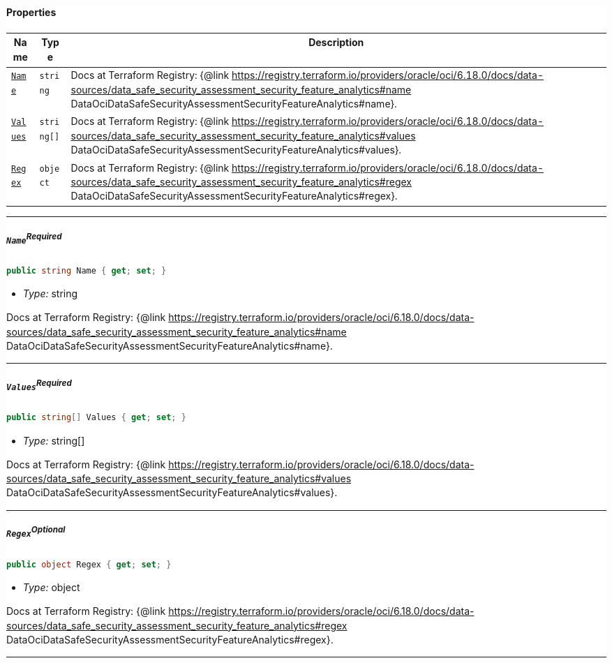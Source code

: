 #### Properties <a name="Properties" id="Properties"></a>

| **Name** | **Type** | **Description** |
| --- | --- | --- |
| <code><a href="#rhizo-co-terraform-provider-oci.dataOciDataSafeSecurityAssessmentSecurityFeatureAnalytics.DataOciDataSafeSecurityAssessmentSecurityFeatureAnalyticsFilter.property.name">Name</a></code> | <code>string</code> | Docs at Terraform Registry: {@link https://registry.terraform.io/providers/oracle/oci/6.18.0/docs/data-sources/data_safe_security_assessment_security_feature_analytics#name DataOciDataSafeSecurityAssessmentSecurityFeatureAnalytics#name}. |
| <code><a href="#rhizo-co-terraform-provider-oci.dataOciDataSafeSecurityAssessmentSecurityFeatureAnalytics.DataOciDataSafeSecurityAssessmentSecurityFeatureAnalyticsFilter.property.values">Values</a></code> | <code>string[]</code> | Docs at Terraform Registry: {@link https://registry.terraform.io/providers/oracle/oci/6.18.0/docs/data-sources/data_safe_security_assessment_security_feature_analytics#values DataOciDataSafeSecurityAssessmentSecurityFeatureAnalytics#values}. |
| <code><a href="#rhizo-co-terraform-provider-oci.dataOciDataSafeSecurityAssessmentSecurityFeatureAnalytics.DataOciDataSafeSecurityAssessmentSecurityFeatureAnalyticsFilter.property.regex">Regex</a></code> | <code>object</code> | Docs at Terraform Registry: {@link https://registry.terraform.io/providers/oracle/oci/6.18.0/docs/data-sources/data_safe_security_assessment_security_feature_analytics#regex DataOciDataSafeSecurityAssessmentSecurityFeatureAnalytics#regex}. |

---

##### `Name`<sup>Required</sup> <a name="Name" id="rhizo-co-terraform-provider-oci.dataOciDataSafeSecurityAssessmentSecurityFeatureAnalytics.DataOciDataSafeSecurityAssessmentSecurityFeatureAnalyticsFilter.property.name"></a>

```csharp
public string Name { get; set; }
```

- *Type:* string

Docs at Terraform Registry: {@link https://registry.terraform.io/providers/oracle/oci/6.18.0/docs/data-sources/data_safe_security_assessment_security_feature_analytics#name DataOciDataSafeSecurityAssessmentSecurityFeatureAnalytics#name}.

---

##### `Values`<sup>Required</sup> <a name="Values" id="rhizo-co-terraform-provider-oci.dataOciDataSafeSecurityAssessmentSecurityFeatureAnalytics.DataOciDataSafeSecurityAssessmentSecurityFeatureAnalyticsFilter.property.values"></a>

```csharp
public string[] Values { get; set; }
```

- *Type:* string[]

Docs at Terraform Registry: {@link https://registry.terraform.io/providers/oracle/oci/6.18.0/docs/data-sources/data_safe_security_assessment_security_feature_analytics#values DataOciDataSafeSecurityAssessmentSecurityFeatureAnalytics#values}.

---

##### `Regex`<sup>Optional</sup> <a name="Regex" id="rhizo-co-terraform-provider-oci.dataOciDataSafeSecurityAssessmentSecurityFeatureAnalytics.DataOciDataSafeSecurityAssessmentSecurityFeatureAnalyticsFilter.property.regex"></a>

```csharp
public object Regex { get; set; }
```

- *Type:* object

Docs at Terraform Registry: {@link https://registry.terraform.io/providers/oracle/oci/6.18.0/docs/data-sources/data_safe_security_assessment_security_feature_analytics#regex DataOciDataSafeSecurityAssessmentSecurityFeatureAnalytics#regex}.

---
